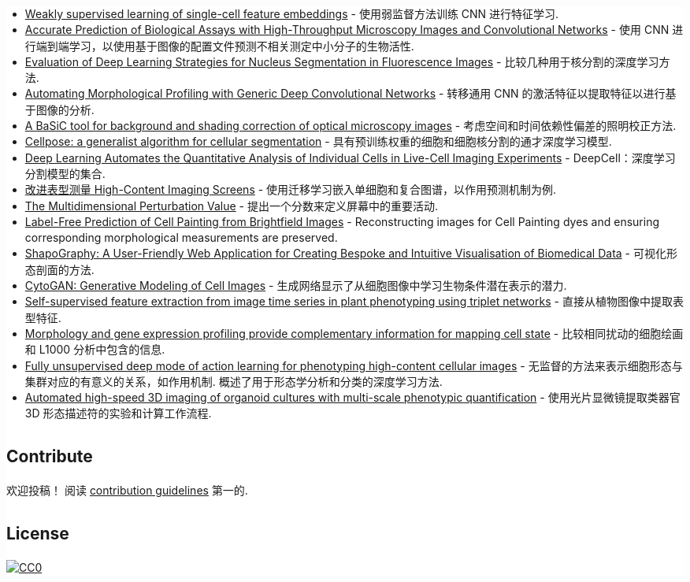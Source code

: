 - [Weakly supervised learning of single-cell feature embeddings](https://doi.org/10.1109/CVPR.2018.00970) - 使用弱监督方法训练 CNN 进行特征学习.
- [Accurate Prediction of Biological Assays with High-Throughput Microscopy Images and Convolutional Networks](https://doi.org/10.1021/acs.jcim.8b00670) - 使用 CNN 进行端到端学习，以使用基于图像的配置文件预测不相关测定中小分子的生物活性.
- [Evaluation of Deep Learning Strategies for Nucleus Segmentation in Fluorescence Images](https://doi.org/10.1002/cyto.a.23863) - 比较几种用于核分割的深度学习方法. 
- [Automating Morphological Profiling with Generic Deep Convolutional Networks](https://doi.org/10.1101/085118) - 转移通用 CNN 的激活特征以提取特征以进行基于图像的分析.
- [A BaSiC tool for background and shading correction of optical microscopy images](https://doi.org/10.1038/ncomms14836) - 考虑空间和时间依赖性偏差的照明校正方法.
- [Cellpose: a generalist algorithm for cellular segmentation](https://doi.org/10.1038/s41592-020-01018-x) - 具有预训练权重的细胞和细胞核分割的通才深度学习模型.
- [Deep Learning Automates the Quantitative Analysis of Individual Cells in Live-Cell Imaging Experiments](https://doi.org/10.1371/journal.pcbi.1005177) - DeepCell：深度学习分割模型的集合.
- [改进表型测量
High-Content Imaging Screens](https://doi.org/10.1101/161422) - 使用迁移学习嵌入单细胞和复合图谱，以作用预测机制为例.
- [The Multidimensional Perturbation Value](https://doi.org/10.1177/1087057112469257) - 提出一个分数来定义屏幕中的重要活动.
- [Label-Free Prediction of Cell Painting from Brightfield Images](https://doi.org/10.1038/s41598-022-12914-x) - Reconstructing images for Cell Painting dyes and ensuring corresponding morphological measurements are preserved.
- [ShapoGraphy: A User-Friendly Web Application for Creating Bespoke and Intuitive Visualisation of Biomedical Data](https://doi.org/10.3389/fbinf.2022.788607) - 可视化形态剖面的方法.
- [CytoGAN: Generative Modeling of Cell Images](https://doi.org/10.1101/227645) - 生成网络显示了从细胞图像中学习生物条件潜在表示的潜力.
- [Self-supervised feature extraction from image time series in plant phenotyping using triplet networks](https://doi.org/https://doi.org/10.1093/bioinformatics/btaa905) - 直接从植物图像中提取表型特征.
- [Morphology and gene expression profiling provide complementary information for mapping cell state](https://doi.org/10.1016/j.cels.2022.10.001) - 比较相同扰动的细胞绘画和 L1000 分析中包含的信息.
- [Fully unsupervised deep mode of action learning for phenotyping high-content cellular images](https://doi.org/10.1093/bioinformatics/btab497)  - 无监督的方法来表示细胞形态与集群对应的有意义的关系，如作用机制. 概述了用于形态学分析和分类的深度学习方法.
- [Automated high-speed 3D imaging of organoid cultures with multi-scale phenotypic quantification](https://doi.org/10.1038/s41592-022-01508-0) - 使用光片显微镜提取类器官 3D 形态描述符的实验和计算工作流程.

## Contribute

欢迎投稿！ 阅读 [contribution guidelines](https://github.com/cytodata/awesome-cytodata/blob/master/contributing.md) 第一的.

## License

[![CC0](http://mirrors.creativecommons.org/presskit/buttons/88x31/svg/cc-zero.svg)](http://creativecommons.org/publicdomain/zero/1.0)
